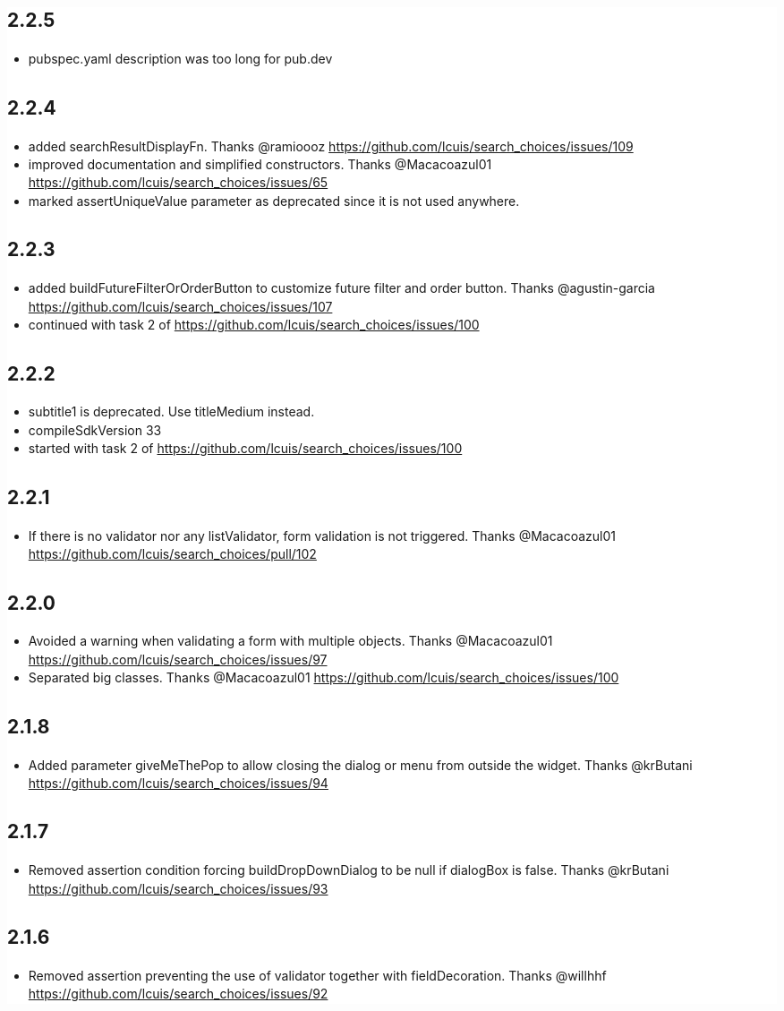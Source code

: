 ## 2.2.5

* pubspec.yaml description was too long for pub.dev

## 2.2.4

* added searchResultDisplayFn. Thanks @ramioooz https://github.com/lcuis/search_choices/issues/109
* improved documentation and simplified constructors. Thanks @Macacoazul01 https://github.com/lcuis/search_choices/issues/65
* marked assertUniqueValue parameter as deprecated since it is not used anywhere.

## 2.2.3

* added buildFutureFilterOrOrderButton to customize future filter and order button. Thanks @agustin-garcia https://github.com/lcuis/search_choices/issues/107
* continued with task 2 of https://github.com/lcuis/search_choices/issues/100

## 2.2.2

* subtitle1 is deprecated. Use titleMedium instead.
* compileSdkVersion 33
* started with task 2 of https://github.com/lcuis/search_choices/issues/100

## 2.2.1

* If there is no validator nor any listValidator, form validation is not triggered. Thanks @Macacoazul01 https://github.com/lcuis/search_choices/pull/102

## 2.2.0

* Avoided a warning when validating a form with multiple objects. Thanks @Macacoazul01 https://github.com/lcuis/search_choices/issues/97
* Separated big classes. Thanks @Macacoazul01 https://github.com/lcuis/search_choices/issues/100

## 2.1.8

* Added parameter giveMeThePop to allow closing the dialog or menu from outside the widget. Thanks @krButani https://github.com/lcuis/search_choices/issues/94

## 2.1.7

* Removed assertion condition forcing buildDropDownDialog to be null if dialogBox is false. Thanks @krButani https://github.com/lcuis/search_choices/issues/93

## 2.1.6

* Removed assertion preventing the use of validator together with fieldDecoration. Thanks @willhhf https://github.com/lcuis/search_choices/issues/92
